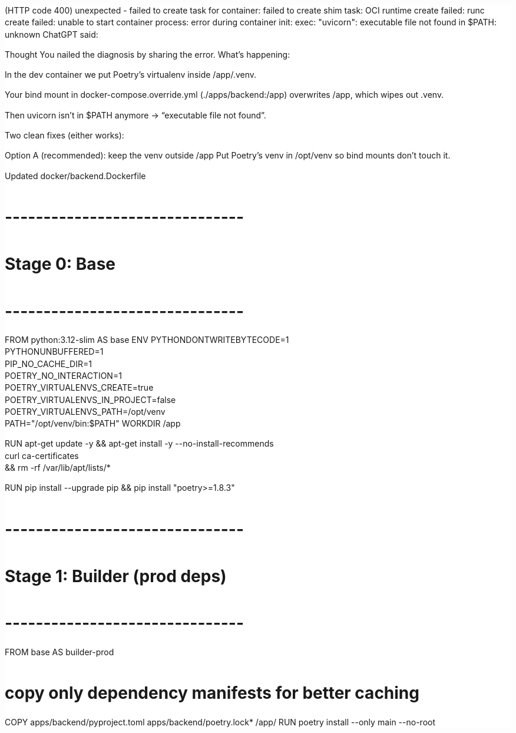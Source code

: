 (HTTP code 400) unexpected - failed to create task for container: failed to create shim task: OCI runtime create failed: runc create failed: unable to start container process: error during container init: exec: "uvicorn": executable file not found in $PATH: unknown
ChatGPT said:

Thought
You nailed the diagnosis by sharing the error. What’s happening:

In the dev container we put Poetry’s virtualenv inside /app/.venv.

Your bind mount in docker-compose.override.yml (./apps/backend:/app) overwrites /app, which wipes out .venv.

Then uvicorn isn’t in $PATH anymore → “executable file not found”.

Two clean fixes (either works):

Option A (recommended): keep the venv outside /app
Put Poetry’s venv in /opt/venv so bind mounts don’t touch it.

Updated docker/backend.Dockerfile
# -------------------------------
# Stage 0: Base
# -------------------------------
FROM python:3.12-slim AS base
ENV PYTHONDONTWRITEBYTECODE=1 \
PYTHONUNBUFFERED=1 \
PIP_NO_CACHE_DIR=1 \
POETRY_NO_INTERACTION=1 \
POETRY_VIRTUALENVS_CREATE=true \
POETRY_VIRTUALENVS_IN_PROJECT=false \
POETRY_VIRTUALENVS_PATH=/opt/venv \
PATH="/opt/venv/bin:$PATH"
WORKDIR /app

RUN apt-get update -y && apt-get install -y --no-install-recommends \
curl ca-certificates \
&& rm -rf /var/lib/apt/lists/*

RUN pip install --upgrade pip && pip install "poetry>=1.8.3"

# -------------------------------
# Stage 1: Builder (prod deps)
# -------------------------------
FROM base AS builder-prod
# copy only dependency manifests for better caching
COPY apps/backend/pyproject.toml apps/backend/poetry.lock* /app/
RUN poetry install --only main --no-root
